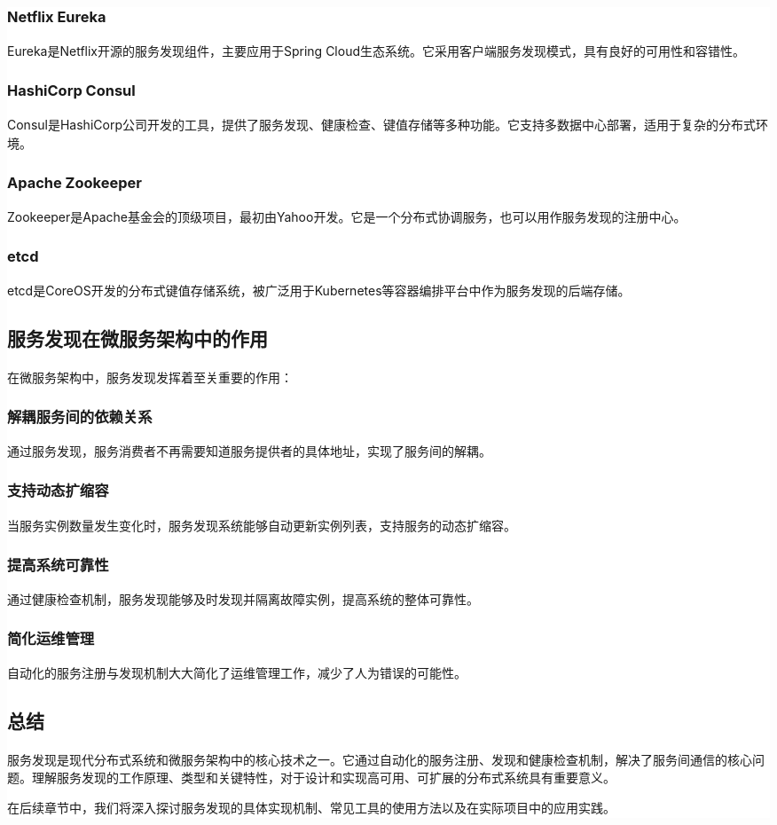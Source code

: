 ### Netflix Eureka
Eureka是Netflix开源的服务发现组件，主要应用于Spring Cloud生态系统。它采用客户端服务发现模式，具有良好的可用性和容错性。

### HashiCorp Consul
Consul是HashiCorp公司开发的工具，提供了服务发现、健康检查、键值存储等多种功能。它支持多数据中心部署，适用于复杂的分布式环境。

### Apache Zookeeper
Zookeeper是Apache基金会的顶级项目，最初由Yahoo开发。它是一个分布式协调服务，也可以用作服务发现的注册中心。

### etcd
etcd是CoreOS开发的分布式键值存储系统，被广泛用于Kubernetes等容器编排平台中作为服务发现的后端存储。

## 服务发现在微服务架构中的作用

在微服务架构中，服务发现发挥着至关重要的作用：

### 解耦服务间的依赖关系
通过服务发现，服务消费者不再需要知道服务提供者的具体地址，实现了服务间的解耦。

### 支持动态扩缩容
当服务实例数量发生变化时，服务发现系统能够自动更新实例列表，支持服务的动态扩缩容。

### 提高系统可靠性
通过健康检查机制，服务发现能够及时发现并隔离故障实例，提高系统的整体可靠性。

### 简化运维管理
自动化的服务注册与发现机制大大简化了运维管理工作，减少了人为错误的可能性。

## 总结

服务发现是现代分布式系统和微服务架构中的核心技术之一。它通过自动化的服务注册、发现和健康检查机制，解决了服务间通信的核心问题。理解服务发现的工作原理、类型和关键特性，对于设计和实现高可用、可扩展的分布式系统具有重要意义。

在后续章节中，我们将深入探讨服务发现的具体实现机制、常见工具的使用方法以及在实际项目中的应用实践。